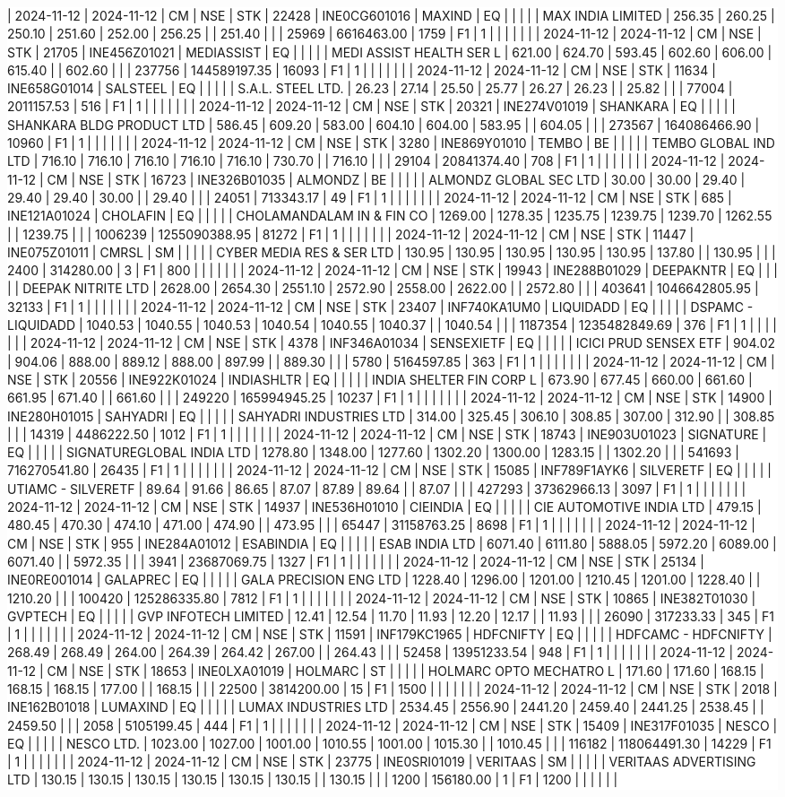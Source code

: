 | 2024-11-12 | 2024-11-12 | CM | NSE | STK | 22428 | INE0CG601016 | MAXIND | EQ |  |  |  |  | MAX INDIA LIMITED | 256.35 | 260.25 | 250.10 | 251.60 | 252.00 | 256.25 |  | 251.40 |  |  | 25969 | 6616463.00 | 1759 | F1 | 1 |  |  |  |  |  |
| 2024-11-12 | 2024-11-12 | CM | NSE | STK | 21705 | INE456Z01021 | MEDIASSIST | EQ |  |  |  |  | MEDI ASSIST HEALTH SER L | 621.00 | 624.70 | 593.45 | 602.60 | 606.00 | 615.40 |  | 602.60 |  |  | 237756 | 144589197.35 | 16093 | F1 | 1 |  |  |  |  |  |
| 2024-11-12 | 2024-11-12 | CM | NSE | STK | 11634 | INE658G01014 | SALSTEEL | EQ |  |  |  |  | S.A.L. STEEL LTD. | 26.23 | 27.14 | 25.50 | 25.77 | 26.27 | 26.23 |  | 25.82 |  |  | 77004 | 2011157.53 | 516 | F1 | 1 |  |  |  |  |  |
| 2024-11-12 | 2024-11-12 | CM | NSE | STK | 20321 | INE274V01019 | SHANKARA | EQ |  |  |  |  | SHANKARA BLDG PRODUCT LTD | 586.45 | 609.20 | 583.00 | 604.10 | 604.00 | 583.95 |  | 604.05 |  |  | 273567 | 164086466.90 | 10960 | F1 | 1 |  |  |  |  |  |
| 2024-11-12 | 2024-11-12 | CM | NSE | STK | 3280 | INE869Y01010 | TEMBO | BE |  |  |  |  | TEMBO GLOBAL IND LTD | 716.10 | 716.10 | 716.10 | 716.10 | 716.10 | 730.70 |  | 716.10 |  |  | 29104 | 20841374.40 | 708 | F1 | 1 |  |  |  |  |  |
| 2024-11-12 | 2024-11-12 | CM | NSE | STK | 16723 | INE326B01035 | ALMONDZ | BE |  |  |  |  | ALMONDZ GLOBAL SEC LTD | 30.00 | 30.00 | 29.40 | 29.40 | 29.40 | 30.00 |  | 29.40 |  |  | 24051 | 713343.17 | 49 | F1 | 1 |  |  |  |  |  |
| 2024-11-12 | 2024-11-12 | CM | NSE | STK | 685 | INE121A01024 | CHOLAFIN | EQ |  |  |  |  | CHOLAMANDALAM IN & FIN CO | 1269.00 | 1278.35 | 1235.75 | 1239.75 | 1239.70 | 1262.55 |  | 1239.75 |  |  | 1006239 | 1255090388.95 | 81272 | F1 | 1 |  |  |  |  |  |
| 2024-11-12 | 2024-11-12 | CM | NSE | STK | 11447 | INE075Z01011 | CMRSL | SM |  |  |  |  | CYBER MEDIA RES & SER LTD | 130.95 | 130.95 | 130.95 | 130.95 | 130.95 | 137.80 |  | 130.95 |  |  | 2400 | 314280.00 | 3 | F1 | 800 |  |  |  |  |  |
| 2024-11-12 | 2024-11-12 | CM | NSE | STK | 19943 | INE288B01029 | DEEPAKNTR | EQ |  |  |  |  | DEEPAK NITRITE LTD | 2628.00 | 2654.30 | 2551.10 | 2572.90 | 2558.00 | 2622.00 |  | 2572.80 |  |  | 403641 | 1046642805.95 | 32133 | F1 | 1 |  |  |  |  |  |
| 2024-11-12 | 2024-11-12 | CM | NSE | STK | 23407 | INF740KA1UM0 | LIQUIDADD | EQ |  |  |  |  | DSPAMC - LIQUIDADD | 1040.53 | 1040.55 | 1040.53 | 1040.54 | 1040.55 | 1040.37 |  | 1040.54 |  |  | 1187354 | 1235482849.69 | 376 | F1 | 1 |  |  |  |  |  |
| 2024-11-12 | 2024-11-12 | CM | NSE | STK | 4378 | INF346A01034 | SENSEXIETF | EQ |  |  |  |  | ICICI PRUD SENSEX ETF | 904.02 | 904.06 | 888.00 | 889.12 | 888.00 | 897.99 |  | 889.30 |  |  | 5780 | 5164597.85 | 363 | F1 | 1 |  |  |  |  |  |
| 2024-11-12 | 2024-11-12 | CM | NSE | STK | 20556 | INE922K01024 | INDIASHLTR | EQ |  |  |  |  | INDIA SHELTER FIN CORP L | 673.90 | 677.45 | 660.00 | 661.60 | 661.95 | 671.40 |  | 661.60 |  |  | 249220 | 165994945.25 | 10237 | F1 | 1 |  |  |  |  |  |
| 2024-11-12 | 2024-11-12 | CM | NSE | STK | 14900 | INE280H01015 | SAHYADRI | EQ |  |  |  |  | SAHYADRI INDUSTRIES LTD | 314.00 | 325.45 | 306.10 | 308.85 | 307.00 | 312.90 |  | 308.85 |  |  | 14319 | 4486222.50 | 1012 | F1 | 1 |  |  |  |  |  |
| 2024-11-12 | 2024-11-12 | CM | NSE | STK | 18743 | INE903U01023 | SIGNATURE | EQ |  |  |  |  | SIGNATUREGLOBAL INDIA LTD | 1278.80 | 1348.00 | 1277.60 | 1302.20 | 1300.00 | 1283.15 |  | 1302.20 |  |  | 541693 | 716270541.80 | 26435 | F1 | 1 |  |  |  |  |  |
| 2024-11-12 | 2024-11-12 | CM | NSE | STK | 15085 | INF789F1AYK6 | SILVERETF | EQ |  |  |  |  | UTIAMC - SILVERETF | 89.64 | 91.66 | 86.65 | 87.07 | 87.89 | 89.64 |  | 87.07 |  |  | 427293 | 37362966.13 | 3097 | F1 | 1 |  |  |  |  |  |
| 2024-11-12 | 2024-11-12 | CM | NSE | STK | 14937 | INE536H01010 | CIEINDIA | EQ |  |  |  |  | CIE AUTOMOTIVE INDIA LTD | 479.15 | 480.45 | 470.30 | 474.10 | 471.00 | 474.90 |  | 473.95 |  |  | 65447 | 31158763.25 | 8698 | F1 | 1 |  |  |  |  |  |
| 2024-11-12 | 2024-11-12 | CM | NSE | STK | 955 | INE284A01012 | ESABINDIA | EQ |  |  |  |  | ESAB INDIA LTD | 6071.40 | 6111.80 | 5888.05 | 5972.20 | 6089.00 | 6071.40 |  | 5972.35 |  |  | 3941 | 23687069.75 | 1327 | F1 | 1 |  |  |  |  |  |
| 2024-11-12 | 2024-11-12 | CM | NSE | STK | 25134 | INE0RE001014 | GALAPREC | EQ |  |  |  |  | GALA PRECISION ENG LTD | 1228.40 | 1296.00 | 1201.00 | 1210.45 | 1201.00 | 1228.40 |  | 1210.20 |  |  | 100420 | 125286335.80 | 7812 | F1 | 1 |  |  |  |  |  |
| 2024-11-12 | 2024-11-12 | CM | NSE | STK | 10865 | INE382T01030 | GVPTECH | EQ |  |  |  |  | GVP INFOTECH LIMITED | 12.41 | 12.54 | 11.70 | 11.93 | 12.20 | 12.17 |  | 11.93 |  |  | 26090 | 317233.33 | 345 | F1 | 1 |  |  |  |  |  |
| 2024-11-12 | 2024-11-12 | CM | NSE | STK | 11591 | INF179KC1965 | HDFCNIFTY | EQ |  |  |  |  | HDFCAMC - HDFCNIFTY | 268.49 | 268.49 | 264.00 | 264.39 | 264.42 | 267.00 |  | 264.43 |  |  | 52458 | 13951233.54 | 948 | F1 | 1 |  |  |  |  |  |
| 2024-11-12 | 2024-11-12 | CM | NSE | STK | 18653 | INE0LXA01019 | HOLMARC | ST |  |  |  |  | HOLMARC OPTO MECHATRO L | 171.60 | 171.60 | 168.15 | 168.15 | 168.15 | 177.00 |  | 168.15 |  |  | 22500 | 3814200.00 | 15 | F1 | 1500 |  |  |  |  |  |
| 2024-11-12 | 2024-11-12 | CM | NSE | STK | 2018 | INE162B01018 | LUMAXIND | EQ |  |  |  |  | LUMAX INDUSTRIES LTD | 2534.45 | 2556.90 | 2441.20 | 2459.40 | 2441.25 | 2538.45 |  | 2459.50 |  |  | 2058 | 5105199.45 | 444 | F1 | 1 |  |  |  |  |  |
| 2024-11-12 | 2024-11-12 | CM | NSE | STK | 15409 | INE317F01035 | NESCO | EQ |  |  |  |  | NESCO LTD. | 1023.00 | 1027.00 | 1001.00 | 1010.55 | 1001.00 | 1015.30 |  | 1010.45 |  |  | 116182 | 118064491.30 | 14229 | F1 | 1 |  |  |  |  |  |
| 2024-11-12 | 2024-11-12 | CM | NSE | STK | 23775 | INE0SRI01019 | VERITAAS | SM |  |  |  |  | VERITAAS ADVERTISING LTD | 130.15 | 130.15 | 130.15 | 130.15 | 130.15 | 130.15 |  | 130.15 |  |  | 1200 | 156180.00 | 1 | F1 | 1200 |  |  |  |  |  |